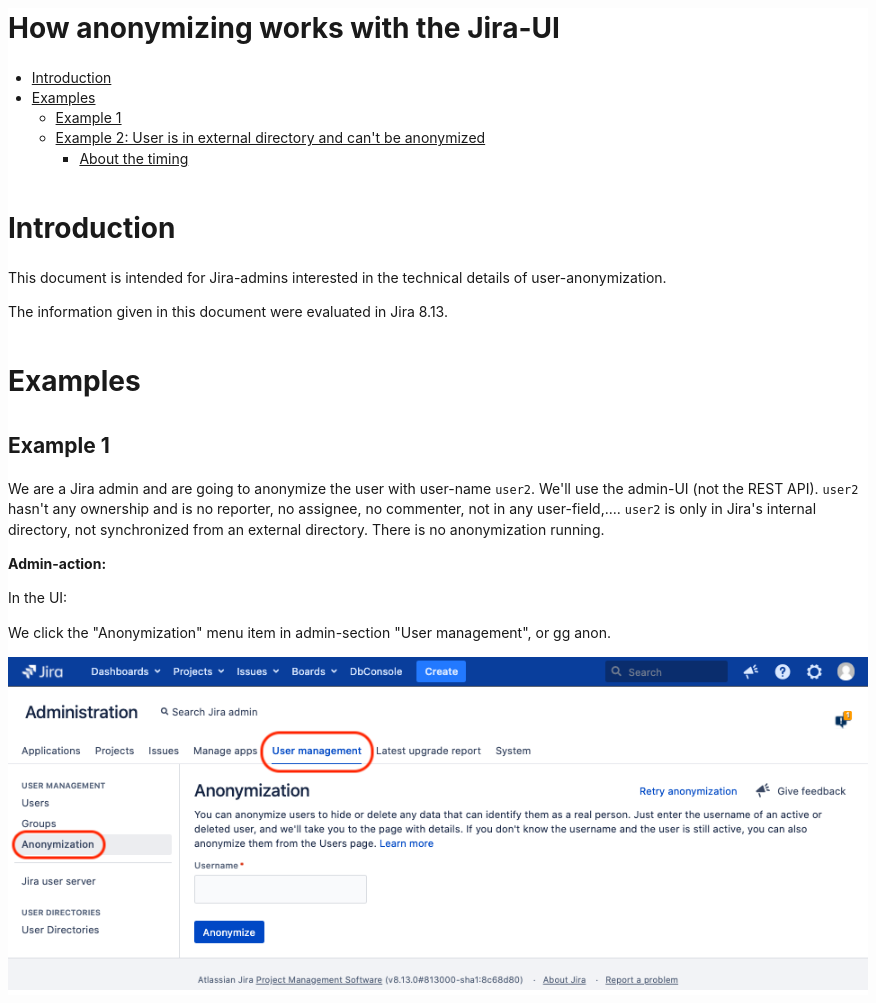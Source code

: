 How anonymizing works with the Jira-UI
=

- [Introduction](#introduction)
- [Examples](#examples)
  * [Example 1](#example-1)
  * [Example 2: User is in external directory and can't be anonymized](#example-2--user-is-in-external-directory-and-can-t-be-anonymized)
    + [About the timing](#about-the-timing)

# Introduction

This document is intended for Jira-admins interested in the technical details
of user-anonymization.

The information given in this document were evaluated in Jira 8.13.

# Examples

## Example 1

We are a Jira admin and are going to anonymize the user with user-name `user2`.
We'll use the admin-UI (not the REST API).
`user2` hasn't any ownership and is no reporter, no assignee, no commenter, not in 
any user-field,.... `user2` is only in Jira's internal directory, not synchronized 
from an external directory. There is no anonymization running.

**Admin-action:**

In the UI:

We click the "Anonymization" menu item in admin-section "User management", or gg anon. 

![](images/How_anonymization_works/ex-1-1.png)
